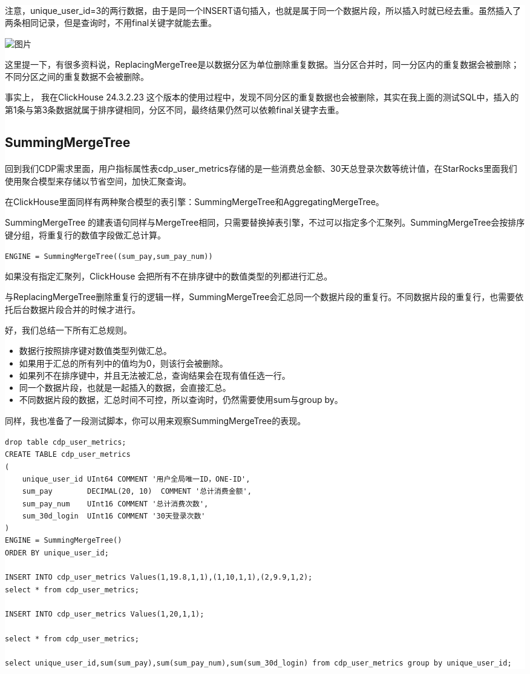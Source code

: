注意，unique\_user\_id=3的两行数据，由于是同一个INSERT语句插入，也就是属于同一个数据片段，所以插入时就已经去重。虽然插入了两条相同记录，但是查询时，不用final关键字就能去重。

![图片](https://static001.geekbang.org/resource/image/a7/a1/a70d66e5fee71fc897e88171ca9600a1.png?wh=1367x834)

这里提一下，有很多资料说，ReplacingMergeTree是以数据分区为单位删除重复数据。当分区合并时，同一分区内的重复数据会被删除；不同分区之间的重复数据不会被删除。

事实上， 我在ClickHouse 24.3.2.23 这个版本的使用过程中，发现不同分区的重复数据也会被删除，其实在我上面的测试SQL中，插入的第1条与第3条数据就属于排序键相同，分区不同，最终结果仍然可以依赖final关键字去重。

## SummingMergeTree

回到我们CDP需求里面，用户指标属性表cdp\_user\_metrics存储的是一些消费总金额、30天总登录次数等统计值，在StarRocks里面我们使用聚合模型来存储以节省空间，加快汇聚查询。

在ClickHouse里面同样有两种聚合模型的表引擎：SummingMergeTree和AggregatingMergeTree。

SummingMergeTree 的建表语句同样与MergeTree相同，只需要替换掉表引擎，不过可以指定多个汇聚列。SummingMergeTree会按排序键分组，将重复行的数值字段做汇总计算。

```shell
ENGINE = SummingMergeTree((sum_pay,sum_pay_num))

```

如果没有指定汇聚列，ClickHouse 会把所有不在排序键中的数值类型的列都进行汇总。

与ReplacingMergeTree删除重复行的逻辑一样，SummingMergeTree会汇总同一个数据片段的重复行。不同数据片段的重复行，也需要依托后台数据片段合并的时候才进行。

好，我们总结一下所有汇总规则。

- 数据行按照排序键对数值类型列做汇总。
- 如果用于汇总的所有列中的值均为0，则该行会被删除。
- 如果列不在排序键中，并且无法被汇总，查询结果会在现有值任选一行。
- 同一个数据片段，也就是一起插入的数据，会直接汇总。
- 不同数据片段的数据，汇总时间不可控，所以查询时，仍然需要使用sum与group by。

同样，我也准备了一段测试脚本，你可以用来观察SummingMergeTree的表现。

```shell
drop table cdp_user_metrics;
CREATE TABLE cdp_user_metrics
(
    unique_user_id UInt64 COMMENT '用户全局唯一ID，ONE-ID',
    sum_pay        DECIMAL(20, 10)  COMMENT '总计消费金额',
    sum_pay_num    UInt16 COMMENT '总计消费次数',
    sum_30d_login  UInt16 COMMENT '30天登录次数'
)
ENGINE = SummingMergeTree()
ORDER BY unique_user_id;

INSERT INTO cdp_user_metrics Values(1,19.8,1,1),(1,10,1,1),(2,9.9,1,2);
select * from cdp_user_metrics;

INSERT INTO cdp_user_metrics Values(1,20,1,1);

select * from cdp_user_metrics;

select unique_user_id,sum(sum_pay),sum(sum_pay_num),sum(sum_30d_login) from cdp_user_metrics group by unique_user_id;

```
